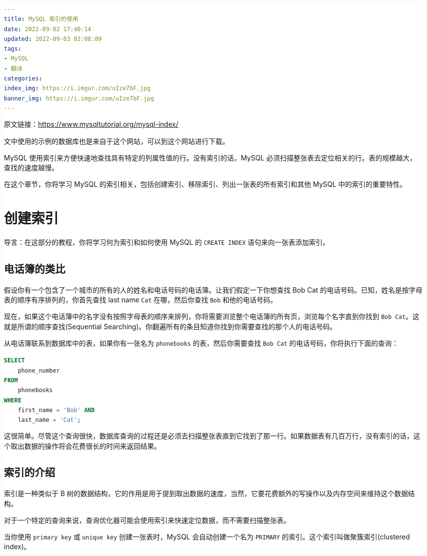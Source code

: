 ```yaml
---
title: MySQL 索引的使用
date: 2022-09-02 17:40:14
updated: 2022-09-03 03:08:09
tags:
- MySQL
- 翻译
categories:
index_img: https://i.imgur.com/uIze7bF.jpg
banner_img: https://i.imgur.com/uIze7bF.jpg
---
```


原文链接：<https://www.mysqltutorial.org/mysql-index/>

文中使用的示例的数据库也是来自于这个网站，可以到这个网站进行下载。

MySQL 使用索引来方便快速地查找具有特定的列属性值的行。没有索引的话，MySQL 必须扫描整张表去定位相关的行。表的规模越大，查找的速度越慢。

在这个章节，你将学习 MySQL 的索引相关，包括创建索引、移除索引、列出一张表的所有索引和其他 MySQL 中的索引的重要特性。

# 创建索引

导言：在这部分的教程，你将学习何为索引和如何使用 MySQL 的 `CREATE INDEX` 语句来向一张表添加索引。

## 电话簿的类比

假设你有一个包含了一个城市的所有的人的姓名和电话号码的电话簿。让我们假定一下你想查找 Bob Cat 的电话号码。已知，姓名是按字母表的顺序有序排列的，你首先查找 last name `Cat` 在哪，然后你查找 `Bob` 和他的电话号码。

现在，如果这个电话簿中的名字没有按照字母表的顺序来排列，你将需要浏览整个电话簿的所有页，浏览每个名字直到你找到 `Bob Cat`。这就是所谓的顺序查找(Sequential Searching)。你翻遍所有的条目知道你找到你需要查找的那个人的电话号码。

从电话簿联系到数据库中的表，如果你有一张名为 `phonebooks` 的表，然后你需要查找 `Bob Cat` 的电话号码，你将执行下面的查询：

```sql
SELECT
    phone_number
FROM 
    phonebooks
WHERE 
    first_name = 'Bob' AND 
    last_name = 'Cat';
```

这很简单。尽管这个查询很快，数据库查询的过程还是必须去扫描整张表直到它找到了那一行。如果数据表有几百万行，没有索引的话，这个取出数据的操作将会花费很长的时间来返回结果。

## 索引的介绍

索引是一种类似于 B 树的数据结构，它的作用是用于提到取出数据的速度，当然，它要花费额外的写操作以及内存空间来维持这个数据结构。

对于一个特定的查询来说，查询优化器可能会使用索引来快速定位数据，而不需要扫描整张表。

当你使用 `primary key` 或 `unique key` 创建一张表时，MySQL 会自动创建一个名为 `PRIMARY` 的索引。这个索引叫做聚簇索引(clustered index)。
